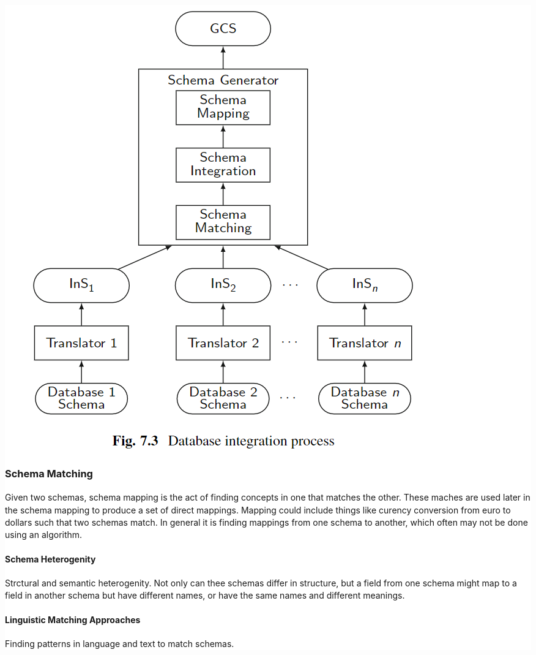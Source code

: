 ![](integration_process.PNG)

### Schema Matching
Given two schemas, schema mapping is the act of finding concepts in one that matches the other. These maches are used later in the schema mapping to produce a set of direct mappings. Mapping could include things like curency conversion from euro to dollars such that two schemas match. In general it is finding mappings from one schema to another, which often may not be done using an algorithm.

#### Schema Heterogenity
Strctural and semantic heterogenity. Not only can thee schemas differ in structure, but a field from one schema might map to a field in another schema but have different names, or have the same names and different meanings. 

#### Linguistic Matching Approaches
Finding patterns in language and text to match schemas.
